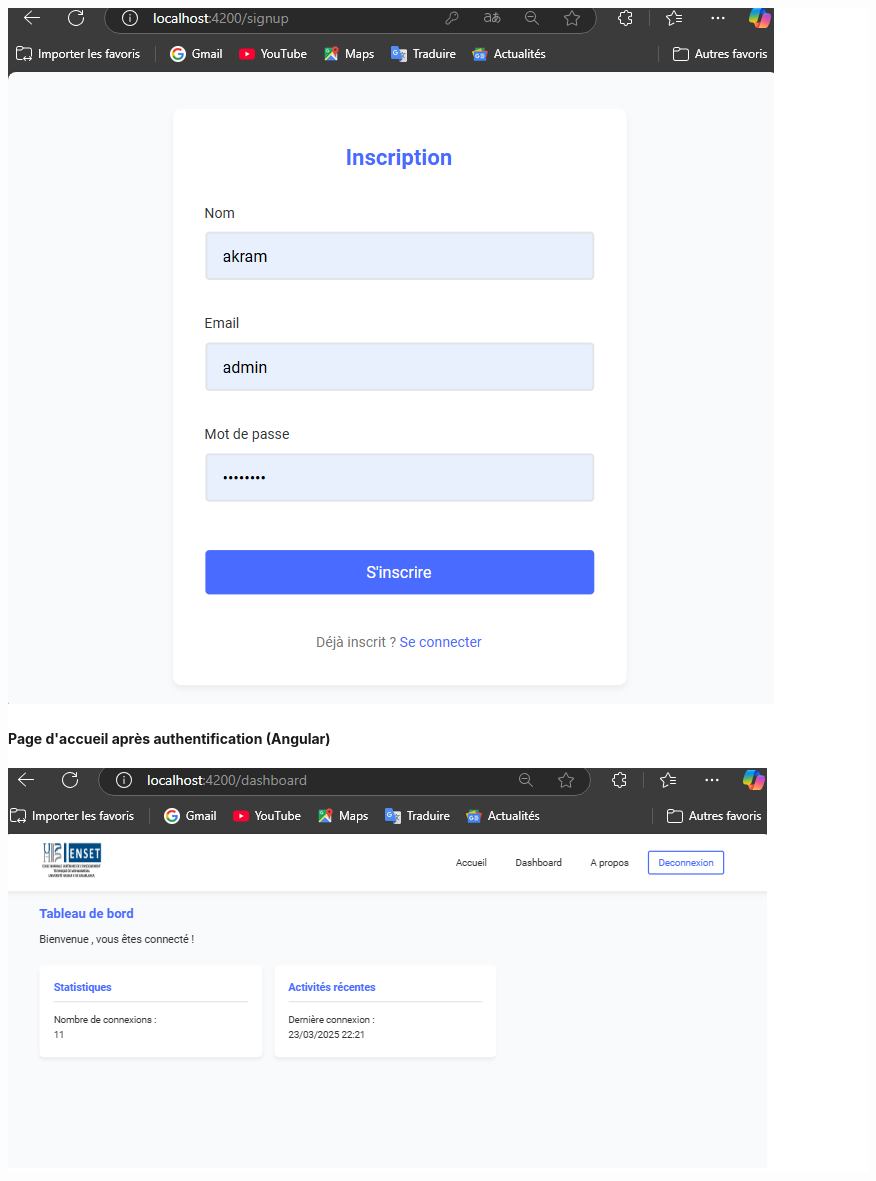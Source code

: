 ![Capture d'écran](screenshots/inscription.png)

#### Page d'accueil après authentification (Angular)
![Capture d'écran](screenshots/dashboard.png)
